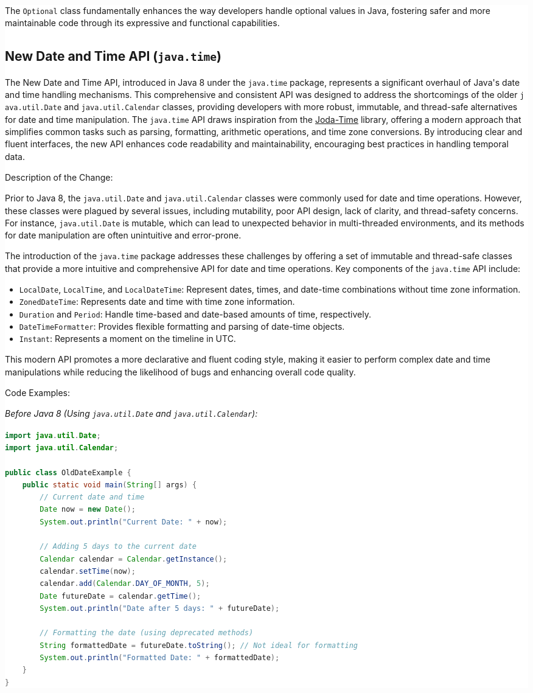 The `Optional` class fundamentally enhances the way developers handle optional values in Java, fostering safer and more maintainable code through its expressive and functional capabilities.

## New Date and Time API (`java.time`)

The New Date and Time API, introduced in Java 8 under the `java.time` package, represents a significant overhaul of Java's date and time handling mechanisms. This comprehensive and consistent API was designed to address the shortcomings of the older `java.util.Date` and `java.util.Calendar` classes, providing developers with more robust, immutable, and thread-safe alternatives for date and time manipulation. The `java.time` API draws inspiration from the [Joda-Time](https://www.joda.org/joda-time/) library, offering a modern approach that simplifies common tasks such as parsing, formatting, arithmetic operations, and time zone conversions. By introducing clear and fluent interfaces, the new API enhances code readability and maintainability, encouraging best practices in handling temporal data.

Description of the Change:

Prior to Java 8, the `java.util.Date` and `java.util.Calendar` classes were commonly used for date and time operations. However, these classes were plagued by several issues, including mutability, poor API design, lack of clarity, and thread-safety concerns. For instance, `java.util.Date` is mutable, which can lead to unexpected behavior in multi-threaded environments, and its methods for date manipulation are often unintuitive and error-prone.

The introduction of the `java.time` package addresses these challenges by offering a set of immutable and thread-safe classes that provide a more intuitive and comprehensive API for date and time operations. Key components of the `java.time` API include:

- `LocalDate`, `LocalTime`, and `LocalDateTime`: Represent dates, times, and date-time combinations without time zone information.
- `ZonedDateTime`: Represents date and time with time zone information.
- `Duration` and `Period`: Handle time-based and date-based amounts of time, respectively.
- `DateTimeFormatter`: Provides flexible formatting and parsing of date-time objects.
- `Instant`: Represents a moment on the timeline in UTC.

This modern API promotes a more declarative and fluent coding style, making it easier to perform complex date and time manipulations while reducing the likelihood of bugs and enhancing overall code quality.

Code Examples:

*Before Java 8 (Using `java.util.Date` and `java.util.Calendar`):*

```java
import java.util.Date;
import java.util.Calendar;

public class OldDateExample {
    public static void main(String[] args) {
        // Current date and time
        Date now = new Date();
        System.out.println("Current Date: " + now);

        // Adding 5 days to the current date
        Calendar calendar = Calendar.getInstance();
        calendar.setTime(now);
        calendar.add(Calendar.DAY_OF_MONTH, 5);
        Date futureDate = calendar.getTime();
        System.out.println("Date after 5 days: " + futureDate);

        // Formatting the date (using deprecated methods)
        String formattedDate = futureDate.toString(); // Not ideal for formatting
        System.out.println("Formatted Date: " + formattedDate);
    }
}
```
